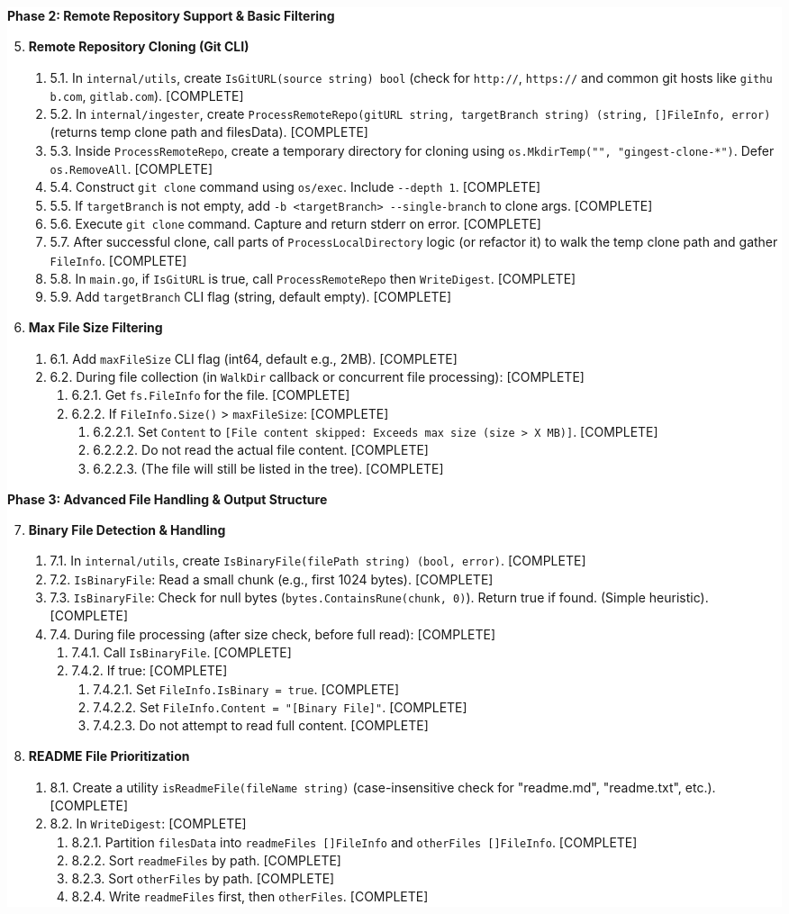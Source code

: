 **Phase 2: Remote Repository Support & Basic Filtering**

5.  **Remote Repository Cloning (Git CLI)**

    1.  5.1. In `internal/utils`, create `IsGitURL(source string) bool` (check for `http://`, `https://` and common git hosts like `github.com`, `gitlab.com`). [COMPLETE]
    2.  5.2. In `internal/ingester`, create `ProcessRemoteRepo(gitURL string, targetBranch string) (string, []FileInfo, error)` (returns temp clone path and filesData). [COMPLETE]
    3.  5.3. Inside `ProcessRemoteRepo`, create a temporary directory for cloning using `os.MkdirTemp("", "gingest-clone-*")`. Defer `os.RemoveAll`. [COMPLETE]
    4.  5.4. Construct `git clone` command using `os/exec`. Include `--depth 1`. [COMPLETE]
    5.  5.5. If `targetBranch` is not empty, add `-b <targetBranch> --single-branch` to clone args. [COMPLETE]
    6.  5.6. Execute `git clone` command. Capture and return stderr on error. [COMPLETE]
    7.  5.7. After successful clone, call parts of `ProcessLocalDirectory` logic (or refactor it) to walk the temp clone path and gather `FileInfo`. [COMPLETE]
    8.  5.8. In `main.go`, if `IsGitURL` is true, call `ProcessRemoteRepo` then `WriteDigest`. [COMPLETE]
    9.  5.9. Add `targetBranch` CLI flag (string, default empty). [COMPLETE]

6.  **Max File Size Filtering**
    1.  6.1. Add `maxFileSize` CLI flag (int64, default e.g., 2MB). [COMPLETE]
    2.  6.2. During file collection (in `WalkDir` callback or concurrent file processing): [COMPLETE]
        1.  6.2.1. Get `fs.FileInfo` for the file. [COMPLETE]
        2.  6.2.2. If `FileInfo.Size()` > `maxFileSize`: [COMPLETE]
            1.  6.2.2.1. Set `Content` to `[File content skipped: Exceeds max size (size > X MB)]`. [COMPLETE]
            2.  6.2.2.2. Do not read the actual file content. [COMPLETE]
            3.  6.2.2.3. (The file will still be listed in the tree). [COMPLETE]

**Phase 3: Advanced File Handling & Output Structure**

7.  **Binary File Detection & Handling**

    1.  7.1. In `internal/utils`, create `IsBinaryFile(filePath string) (bool, error)`. [COMPLETE]
    2.  7.2. `IsBinaryFile`: Read a small chunk (e.g., first 1024 bytes). [COMPLETE]
    3.  7.3. `IsBinaryFile`: Check for null bytes (`bytes.ContainsRune(chunk, 0)`). Return true if found. (Simple heuristic). [COMPLETE]
    4.  7.4. During file processing (after size check, before full read): [COMPLETE]
        1.  7.4.1. Call `IsBinaryFile`. [COMPLETE]
        2.  7.4.2. If true: [COMPLETE]
            1.  7.4.2.1. Set `FileInfo.IsBinary = true`. [COMPLETE]
            2.  7.4.2.2. Set `FileInfo.Content = "[Binary File]"`. [COMPLETE]
            3.  7.4.2.3. Do not attempt to read full content. [COMPLETE]

8.  **README File Prioritization**

    1.  8.1. Create a utility `isReadmeFile(fileName string)` (case-insensitive check for "readme.md", "readme.txt", etc.). [COMPLETE]
    2.  8.2. In `WriteDigest`: [COMPLETE]
        1.  8.2.1. Partition `filesData` into `readmeFiles []FileInfo` and `otherFiles []FileInfo`. [COMPLETE]
        2.  8.2.2. Sort `readmeFiles` by path. [COMPLETE]
        3.  8.2.3. Sort `otherFiles` by path. [COMPLETE]
        4.  8.2.4. Write `readmeFiles` first, then `otherFiles`. [COMPLETE]
